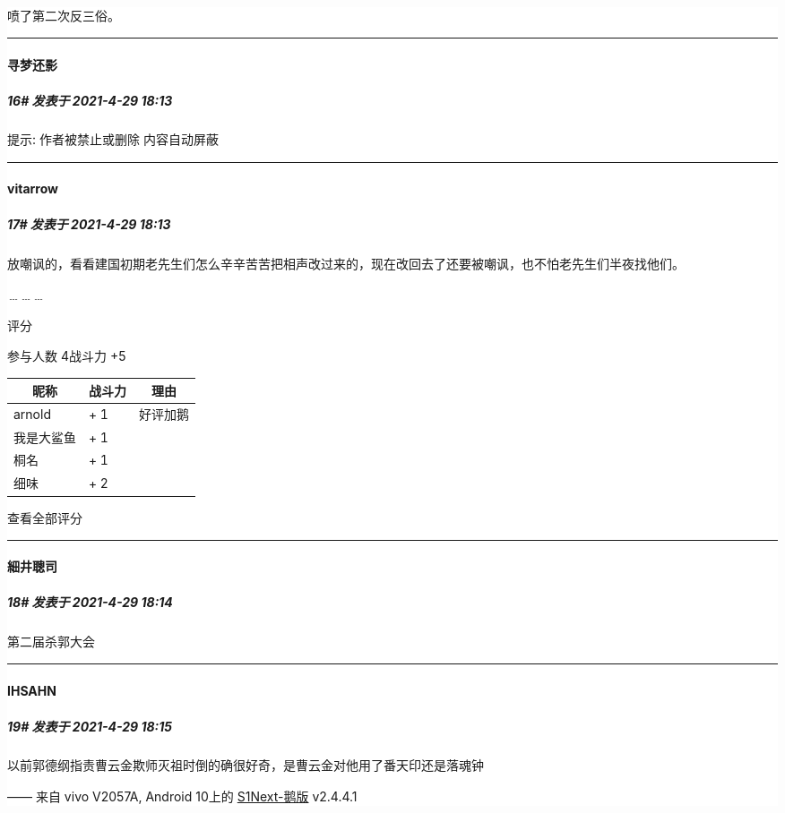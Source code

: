 喷了第二次反三俗。


*****

####  寻梦还影  
##### 16#       发表于 2021-4-29 18:13

提示: 作者被禁止或删除 内容自动屏蔽


*****

####  vitarrow  
##### 17#       发表于 2021-4-29 18:13


放嘲讽的，看看建国初期老先生们怎么辛辛苦苦把相声改过来的，现在改回去了还要被嘲讽，也不怕老先生们半夜找他们。


﹍﹍﹍

评分


 参与人数 4战斗力 +5

|昵称|战斗力|理由|
|----|---|---|
| arnold| + 1|好评加鹅|
| 我是大鲨鱼| + 1||
| 桐名| + 1||
| 细味| + 2||


查看全部评分


*****

####  細井聰司  
##### 18#       发表于 2021-4-29 18:14


第二届杀郭大会


*****

####  IHSAHN  
##### 19#       发表于 2021-4-29 18:15


以前郭德纲指责曹云金欺师灭祖时倒的确很好奇，是曹云金对他用了番天印还是落魂钟

—— 来自 vivo V2057A, Android 10上的 [S1Next-鹅版](https://github.com/ykrank/S1-Next/releases) v2.4.4.1

